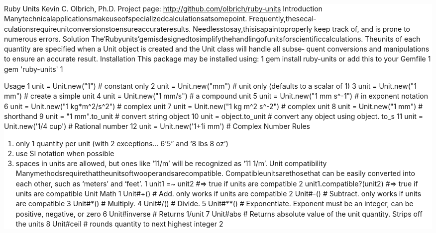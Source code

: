 Ruby Units
Kevin C. Olbrich, Ph.D.
Project page: http://github.com/olbrich/ruby‑units
Introduction
Manytechnicalapplicationsmakeuseofspecializedcalculationsatsomepoint. Frequently,thesecal‑
culationsrequireunitconversionstoensureaccurateresults. Needlesstosay,thisisapaintoproperly
keep track of, and is prone to numerous errors.
Solution
The‘Rubyunits’gemisdesignedtosimplifythehandlingofunitsforscientificcalculations. Theunits
of each quantity are specified when a Unit object is created and the Unit class will handle all subse‑
quent conversions and manipulations to ensure an accurate result.
Installation
This package may be installed using:
1 gem install ruby-units
or add this to your Gemfile
1 gem 'ruby-units'
1

Usage
1 unit = Unit.new("1") # constant only
2 unit = Unit.new("mm") # unit only (defaults to a scalar
of 1)
3 unit = Unit.new("1 mm") # create a simple unit
4 unit = Unit.new("1 mm/s") # a compound unit
5 unit = Unit.new("1 mm s^-1") # in exponent notation
6 unit = Unit.new("1 kg*m^2/s^2") # complex unit
7 unit = Unit.new("1 kg m^2 s^-2") # complex unit
8 unit = Unit.new("1 mm") # shorthand
9 unit = "1 mm".to_unit # convert string object
10 unit = object.to_unit # convert any object using object.
to_s
11 unit = Unit.new('1/4 cup') # Rational number
12 unit = Unit.new('1+1i mm') # Complex Number
Rules
1. only 1 quantity per unit (with 2 exceptions… 6’5” and ‘8 lbs 8 oz’)
2. use SI notation when possible
3. spaces in units are allowed, but ones like ‘11/m’ will be recognized as ‘11 1/m’.
Unit compatibility
Manymethodsrequirethattheunitsoftwooperandsarecompatible. Compatibleunitsarethosethat
can be easily converted into each other, such as ‘meters’ and ‘feet’.
1 unit1 =~ unit2 #=> true if units are compatible
2 unit1.compatible?(unit2) #=> true if units are compatible
Unit Math
1 Unit#+() # Add. only works if units are compatible
2 Unit#-() # Subtract. only works if units are compatible
3 Unit#*() # Multiply.
4 Unit#/() # Divide.
5 Unit#**() # Exponentiate. Exponent must be an integer, can be
positive, negative, or zero
6 Unit#inverse # Returns 1/unit
7 Unit#abs # Returns absolute value of the unit quantity. Strips
off the units
8 Unit#ceil # rounds quantity to next highest integer
2
